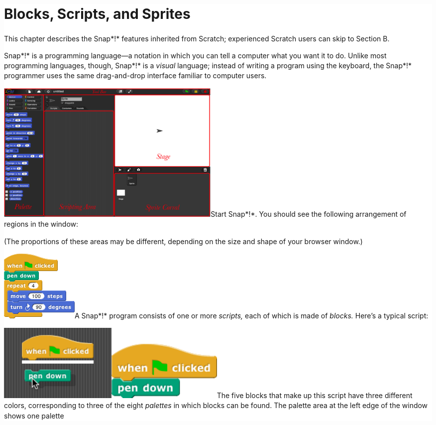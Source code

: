 # Blocks, Scripts, and Sprites

This chapter describes the Snap*!* features inherited from Scratch;
experienced Scratch users can skip to Section B.

Snap*!* is a programming language—a notation in which you can tell a
computer what you want it to do. Unlike most programming languages,
though, Snap*!* is a *visual* language; instead of writing a program
using the keyboard, the Snap*!* programmer uses the same drag-and-drop
interface familiar to computer users.

<img src="media/image5.png" style="width:4.32639in;height:2.68958in" />Start
Snap*!*<span class="smallcaps">.</span> You should see the following
arrangement of regions in the window:

(The proportions of these areas may be different, depending on the size
and shape of your browser window.)

<img src="media/image6.png" style="width:1.47917in;height:1.35417in" />A
Snap*!* program consists of one or more *scripts,* each of which is made
of *blocks.* Here’s a typical script:

<img src="media/image7.png" style="width:2.24653in;height:1.46944in" /><img src="media/image8.png" style="width:2.20833in;height:1.13889in" />The
five blocks that make up this script have three different colors,
corresponding to three of the eight *palettes* in which blocks can be
found. The palette area at the left edge of the window shows one palette